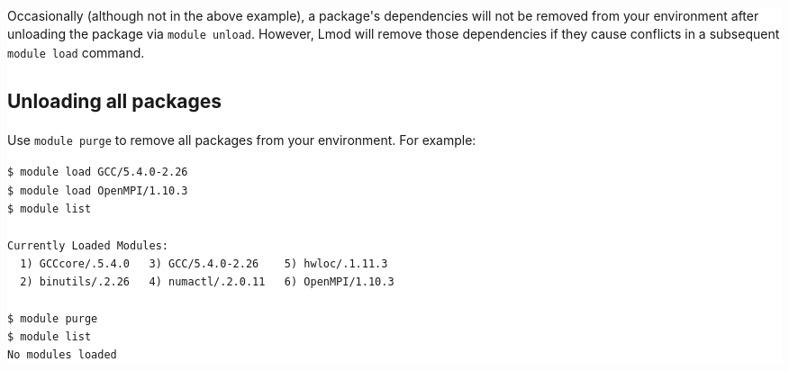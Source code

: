 Occasionally (although not in the above example), a package's
dependencies will not be removed from your environment after unloading
the package via `module unload`. However, Lmod will remove those
dependencies if they cause conflicts in a subsequent `module load`
command.

## Unloading all packages

Use `module purge` to remove all packages from your environment. For
example:

``` {.outline}
$ module load GCC/5.4.0-2.26  
$ module load OpenMPI/1.10.3 
$ module list

Currently Loaded Modules:
  1) GCCcore/.5.4.0   3) GCC/5.4.0-2.26    5) hwloc/.1.11.3
  2) binutils/.2.26   4) numactl/.2.0.11   6) OpenMPI/1.10.3

$ module purge
$ module list
No modules loaded
```
